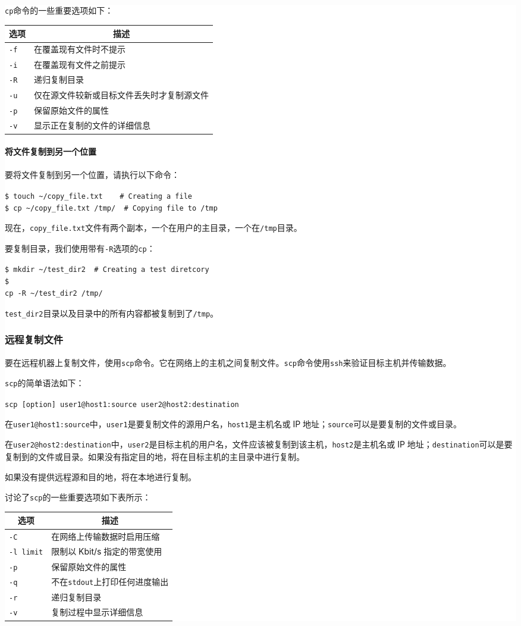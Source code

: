 `cp`命令的一些重要选项如下：

| 选项 | 描述 |
| --- | --- |
| `-f` | 在覆盖现有文件时不提示 |
| `-i` | 在覆盖现有文件之前提示 |
| `-R` | 递归复制目录 |
| `-u` | 仅在源文件较新或目标文件丢失时才复制源文件 |
| `-p` | 保留原始文件的属性 |
| `-v` | 显示正在复制的文件的详细信息 |

#### 将文件复制到另一个位置

要将文件复制到另一个位置，请执行以下命令：

```
$ touch ~/copy_file.txt    # Creating a file
$ cp ~/copy_file.txt /tmp/  # Copying file to /tmp

```

现在，`copy_file.txt`文件有两个副本，一个在用户的主目录，一个在`/tmp`目录。

要复制目录，我们使用带有`-R`选项的`cp`：

```
$ mkdir ~/test_dir2  # Creating a test diretcory
$ 
cp -R ~/test_dir2 /tmp/

```

`test_dir2`目录以及目录中的所有内容都被复制到了`/tmp`。

### 远程复制文件

要在远程机器上复制文件，使用`scp`命令。它在网络上的主机之间复制文件。`scp`命令使用`ssh`来验证目标主机并传输数据。

`scp`的简单语法如下：

```
scp [option] user1@host1:source user2@host2:destination

```

在`user1@host1:source`中，`user1`是要复制文件的源用户名，`host1`是主机名或 IP 地址；`source`可以是要复制的文件或目录。

在`user2@host2:destination`中，`user2`是目标主机的用户名，文件应该被复制到该主机，`host2`是主机名或 IP 地址；`destination`可以是要复制到的文件或目录。如果没有指定目的地，将在目标主机的主目录中进行复制。

如果没有提供远程源和目的地，将在本地进行复制。

讨论了`scp`的一些重要选项如下表所示：

| 选项 | 描述 |
| --- | --- |
| `-C` | 在网络上传输数据时启用压缩 |
| `-l limit` | 限制以 Kbit/s 指定的带宽使用 |
| `-p` | 保留原始文件的属性 |
| `-q` | 不在`stdout`上打印任何进度输出 |
| `-r` | 递归复制目录 |
| `-v` | 复制过程中显示详细信息 |
